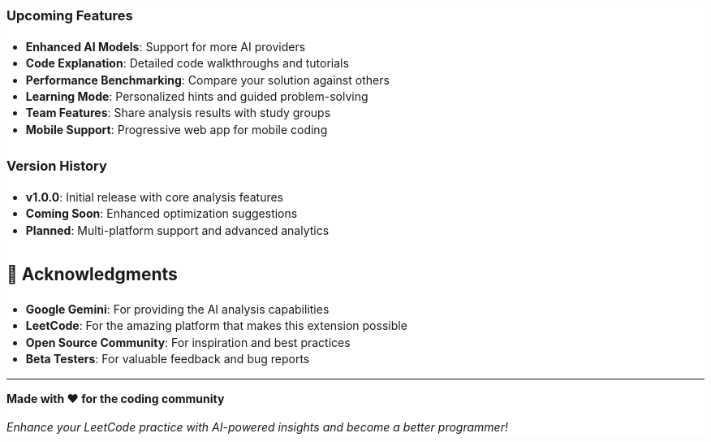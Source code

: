 ### Upcoming Features

- **Enhanced AI Models**: Support for more AI providers
- **Code Explanation**: Detailed code walkthroughs and tutorials
- **Performance Benchmarking**: Compare your solution against others
- **Learning Mode**: Personalized hints and guided problem-solving
- **Team Features**: Share analysis results with study groups
- **Mobile Support**: Progressive web app for mobile coding

### Version History

- **v1.0.0**: Initial release with core analysis features
- **Coming Soon**: Enhanced optimization suggestions
- **Planned**: Multi-platform support and advanced analytics

## 🙏 Acknowledgments

- **Google Gemini**: For providing the AI analysis capabilities
- **LeetCode**: For the amazing platform that makes this extension possible
- **Open Source Community**: For inspiration and best practices
- **Beta Testers**: For valuable feedback and bug reports

---

**Made with ❤️ for the coding community**

*Enhance your LeetCode practice with AI-powered insights and become a better programmer!*
